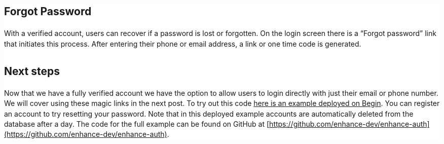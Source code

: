 </begin-code>


## Forgot Password

With a verified account, users can recover if a password is lost or forgotten.
On the login screen there is a “Forgot password” link that initiates this process.
After entering their phone or email address, a link or one time code is generated.


## Next steps

Now that we have a fully verified account we have the option to allow users to login directly with just their email or phone number.
We will cover using these magic links in the next post.
To try out this code [here is an example deployed on Begin](https://meadow-yvg.begin.app/).
You can register an account to try resetting your password.
Note that in this deployed example accounts are automatically deleted from the database after a day.
The code for the full example can be found on GitHub at [https://github.com/enhance-dev/enhance-auth](https://github.com/enhance-dev/enhance-auth).


